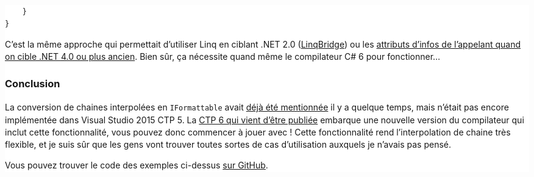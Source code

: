 ```
    }
}
```

C’est la même approche qui permettait d’utiliser Linq en ciblant .NET 2.0 ([LinqBridge](http://www.albahari.com/nutshell/linqbridge.aspx)) ou les [attributs d’infos de l’appelant quand on cible .NET 4.0 ou plus ancien](http://www.thomaslevesque.fr/2012/06/13/utiliser-les-informations-de-lappelant-de-c-5-quand-on-cible-une-version-plus-ancienne-du-net-framework/). Bien sûr, ça nécessite quand même le compilateur C# 6 pour fonctionner…

### Conclusion

La conversion de chaines interpolées en `IFormattable` avait [déjà été mentionnée](https://roslyn.codeplex.com/discussions/570614) il y a quelque temps, mais n’était pas encore implémentée dans Visual Studio 2015 CTP 5. La [CTP 6 qui vient d’être publiée](http://blogs.msdn.com/b/visualstudio/archive/2015/02/23/visual-studio-2015-ctp-6-and-team-foundation-server-2015-ctp-released.aspx) embarque une nouvelle version du compilateur qui inclut cette fonctionnalité, vous pouvez donc commencer à jouer avec ! Cette fonctionnalité rend l’interpolation de chaine très flexible, et je suis sûr que les gens vont trouver toutes sortes de cas d’utilisation auxquels je n’avais pas pensé.

Vous pouvez trouver le code des exemples ci-dessus [sur GitHub](https://github.com/thomaslevesque/blog-code-samples/tree/master/TestStringInterpolation).


